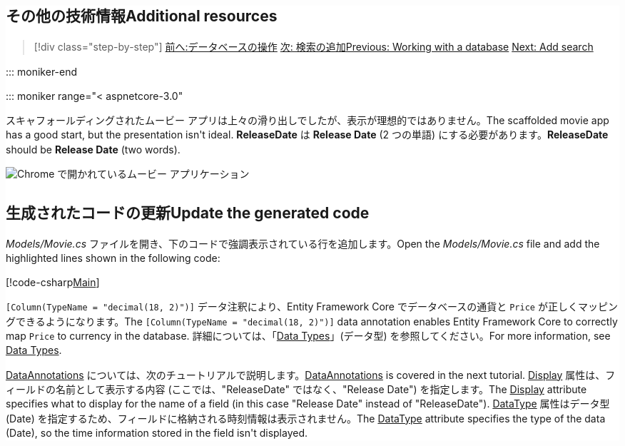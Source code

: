 ## <a name="additional-resources"></a><span data-ttu-id="b26b5-163">その他の技術情報</span><span class="sxs-lookup"><span data-stu-id="b26b5-163">Additional resources</span></span>

> [!div class="step-by-step"]
> <span data-ttu-id="b26b5-164">[前へ:データベースの操作](xref:tutorials/razor-pages/sql)
> [次: 検索の追加](xref:tutorials/razor-pages/search)</span><span class="sxs-lookup"><span data-stu-id="b26b5-164">[Previous: Working with a database](xref:tutorials/razor-pages/sql)
[Next: Add search](xref:tutorials/razor-pages/search)</span></span>

::: moniker-end

::: moniker range="< aspnetcore-3.0"

<span data-ttu-id="b26b5-165">スキャフォールディングされたムービー アプリは上々の滑り出しでしたが、表示が理想的ではありません。</span><span class="sxs-lookup"><span data-stu-id="b26b5-165">The scaffolded movie app has a good start, but the presentation isn't ideal.</span></span> <span data-ttu-id="b26b5-166">**ReleaseDate** は **Release Date** (2 つの単語) にする必要があります。</span><span class="sxs-lookup"><span data-stu-id="b26b5-166">**ReleaseDate** should be **Release Date** (two words).</span></span>

![Chrome で開かれているムービー アプリケーション](sql/_static/m55.png)

## <a name="update-the-generated-code"></a><span data-ttu-id="b26b5-168">生成されたコードの更新</span><span class="sxs-lookup"><span data-stu-id="b26b5-168">Update the generated code</span></span>

<span data-ttu-id="b26b5-169">*Models/Movie.cs* ファイルを開き、下のコードで強調表示されている行を追加します。</span><span class="sxs-lookup"><span data-stu-id="b26b5-169">Open the *Models/Movie.cs* file and add the highlighted lines shown in the following code:</span></span>

[!code-csharp[Main](~/tutorials/razor-pages/razor-pages-start/sample/RazorPagesMovie22/Models/MovieDateFixed.cs?name=snippet_1&highlight=3,12,17)]

<span data-ttu-id="b26b5-170">`[Column(TypeName = "decimal(18, 2)")]` データ注釈により、Entity Framework Core でデータベースの通貨と `Price` が正しくマッピングできるようになります。</span><span class="sxs-lookup"><span data-stu-id="b26b5-170">The `[Column(TypeName = "decimal(18, 2)")]` data annotation enables Entity Framework Core to correctly map `Price` to currency in the database.</span></span> <span data-ttu-id="b26b5-171">詳細については、「[Data Types](/ef/core/modeling/relational/data-types)」(データ型) を参照してください。</span><span class="sxs-lookup"><span data-stu-id="b26b5-171">For more information, see [Data Types](/ef/core/modeling/relational/data-types).</span></span>

<span data-ttu-id="b26b5-172">[DataAnnotations](/aspnet/mvc/overview/older-versions/mvc-music-store/mvc-music-store-part-6) については、次のチュートリアルで説明します。</span><span class="sxs-lookup"><span data-stu-id="b26b5-172">[DataAnnotations](/aspnet/mvc/overview/older-versions/mvc-music-store/mvc-music-store-part-6) is covered in the next tutorial.</span></span> <span data-ttu-id="b26b5-173">[Display](/dotnet/api/microsoft.aspnetcore.mvc.modelbinding.metadata.displaymetadata) 属性は、フィールドの名前として表示する内容 (ここでは、"ReleaseDate" ではなく、"Release Date") を指定します。</span><span class="sxs-lookup"><span data-stu-id="b26b5-173">The [Display](/dotnet/api/microsoft.aspnetcore.mvc.modelbinding.metadata.displaymetadata) attribute specifies what to display for the name of a field (in this case "Release Date" instead of "ReleaseDate").</span></span> <span data-ttu-id="b26b5-174">[DataType](/dotnet/api/microsoft.aspnetcore.mvc.dataannotations.internal.datatypeattributeadapter) 属性はデータ型 (Date) を指定するため、フィールドに格納される時刻情報は表示されません。</span><span class="sxs-lookup"><span data-stu-id="b26b5-174">The [DataType](/dotnet/api/microsoft.aspnetcore.mvc.dataannotations.internal.datatypeattributeadapter) attribute specifies the type of the data (Date), so the time information stored in the field isn't displayed.</span></span>
